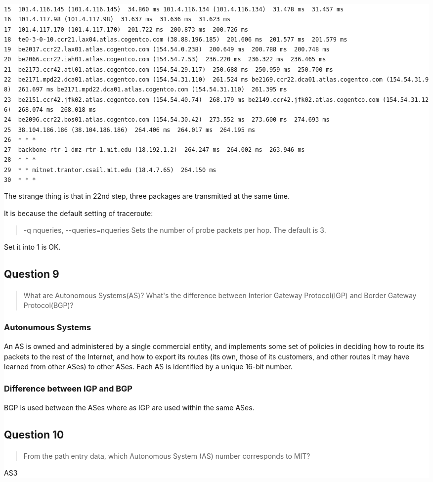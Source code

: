 	15  101.4.116.145 (101.4.116.145)  34.860 ms 101.4.116.134 (101.4.116.134)  31.478 ms  31.457 ms
	16  101.4.117.98 (101.4.117.98)  31.637 ms  31.636 ms  31.623 ms
	17  101.4.117.170 (101.4.117.170)  201.722 ms  200.873 ms  200.726 ms
	18  te0-3-0-10.ccr21.lax04.atlas.cogentco.com (38.88.196.185)  201.606 ms  201.577 ms  201.579 ms
	19  be2017.ccr22.lax01.atlas.cogentco.com (154.54.0.238)  200.649 ms  200.788 ms  200.748 ms
	20  be2066.ccr22.iah01.atlas.cogentco.com (154.54.7.53)  236.220 ms  236.322 ms  236.465 ms
	21  be2173.ccr42.atl01.atlas.cogentco.com (154.54.29.117)  250.688 ms  250.959 ms  250.700 ms
	22  be2171.mpd22.dca01.atlas.cogentco.com (154.54.31.110)  261.524 ms be2169.ccr22.dca01.atlas.cogentco.com (154.54.31.98)  261.697 ms be2171.mpd22.dca01.atlas.cogentco.com (154.54.31.110)  261.395 ms
	23  be2151.ccr42.jfk02.atlas.cogentco.com (154.54.40.74)  268.179 ms be2149.ccr42.jfk02.atlas.cogentco.com (154.54.31.126)  268.074 ms  268.018 ms
	24  be2096.ccr22.bos01.atlas.cogentco.com (154.54.30.42)  273.552 ms  273.600 ms  274.693 ms
	25  38.104.186.186 (38.104.186.186)  264.406 ms  264.017 ms  264.195 ms
	26  * * *
	27  backbone-rtr-1-dmz-rtr-1.mit.edu (18.192.1.2)  264.247 ms  264.002 ms  263.946 ms
	28  * * *
	29  * * mitnet.trantor.csail.mit.edu (18.4.7.65)  264.150 ms
	30  * * *


The strange thing is that in 22nd step, three packages are transmitted at the same time.

It is because the default setting of traceroute:

> -q nqueries, --queries=nqueries Sets the number of probe packets per hop. The default is 3.

Set it into 1 is OK.


## Question 9

> What are Autonomous Systems(AS)? What's the difference between Interior Gateway Protocol(IGP) and Border Gateway Protocol(BGP)?

### Autonumous Systems

An AS is owned and administered by a single commercial entity, and implements some set of policies in deciding how to route its packets to the rest of the Internet, and how to export its routes (its own, those of its customers, and other routes it may have learned from other ASes) to other ASes. Each AS is identified by a unique 16-bit number.

### Difference between IGP and BGP

BGP is used between the ASes where as IGP are used within the same ASes.

## Question 10

> From the path entry data, which Autonomous System (AS) number corresponds to MIT?

AS3